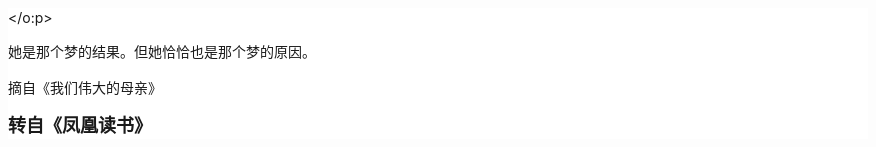   </o:p>
 </p>
 <p class="MsoNormal">
  <span lang="ZH-CN" style='font-family:宋体;mso-ascii-font-family:
"Times New Roman"'>
   她是那个梦的结果。但她恰恰也是那个梦的原因。
  </span>
  <o:p>
  </o:p>
 </p>
 <p class="MsoNormal">
  <span lang="ZH-CN" style='font-family:宋体;mso-ascii-font-family:
"Times New Roman"'>
   摘自《我们伟大的母亲》
  </span>
  <o:p>
  </o:p>
 </p>
 <p class="MsoNormal">
  <o:p>
   <b>
    <font size="4">
    </font>
   </b>
  </o:p>
 </p>
 <p class="MsoNormal">
  <span lang="ZH-CN" style='font-family:宋体;mso-ascii-font-family:
"Times New Roman"'>
   <b>
    <font size="4">
     转自《凤凰读书》
    </font>
   </b>
  </span>
  <o:p>
  </o:p>
 </p>
 
</div>


